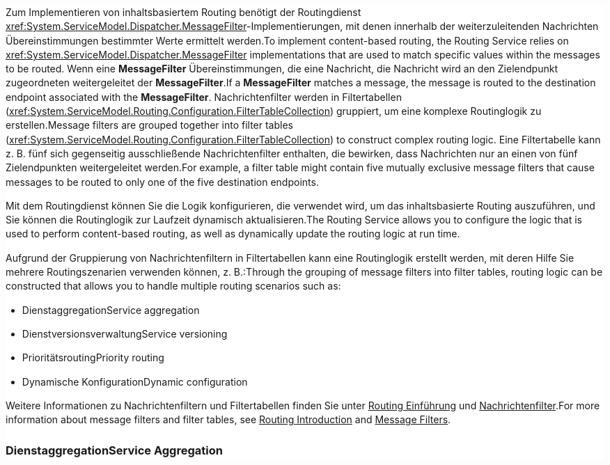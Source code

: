 <span data-ttu-id="b3168-125">Zum Implementieren von inhaltsbasiertem Routing benötigt der Routingdienst <xref:System.ServiceModel.Dispatcher.MessageFilter>-Implementierungen, mit denen innerhalb der weiterzuleitenden Nachrichten Übereinstimmungen bestimmter Werte ermittelt werden.</span><span class="sxs-lookup"><span data-stu-id="b3168-125">To implement content-based routing, the Routing Service relies on <xref:System.ServiceModel.Dispatcher.MessageFilter> implementations that are used to match specific values within the messages to be routed.</span></span> <span data-ttu-id="b3168-126">Wenn eine **MessageFilter** Übereinstimmungen, die eine Nachricht, die Nachricht wird an den Zielendpunkt zugeordneten weitergeleitet der **MessageFilter**.</span><span class="sxs-lookup"><span data-stu-id="b3168-126">If a **MessageFilter** matches a message, the message is routed to the destination endpoint associated with the **MessageFilter**.</span></span>  <span data-ttu-id="b3168-127">Nachrichtenfilter werden in Filtertabellen (<xref:System.ServiceModel.Routing.Configuration.FilterTableCollection>) gruppiert, um eine komplexe Routinglogik zu erstellen.</span><span class="sxs-lookup"><span data-stu-id="b3168-127">Message filters are grouped together into filter tables (<xref:System.ServiceModel.Routing.Configuration.FilterTableCollection>) to construct complex routing logic.</span></span> <span data-ttu-id="b3168-128">Eine Filtertabelle kann z. B. fünf sich gegenseitig ausschließende Nachrichtenfilter enthalten, die bewirken, dass Nachrichten nur an einen von fünf Zielendpunkten weitergeleitet werden.</span><span class="sxs-lookup"><span data-stu-id="b3168-128">For example, a filter table might contain five mutually exclusive message filters that cause messages to be routed to only one of the five destination endpoints.</span></span>

<span data-ttu-id="b3168-129">Mit dem Routingdienst können Sie die Logik konfigurieren, die verwendet wird, um das inhaltsbasierte Routing auszuführen, und Sie können die Routinglogik zur Laufzeit dynamisch aktualisieren.</span><span class="sxs-lookup"><span data-stu-id="b3168-129">The Routing Service allows you to configure the logic that is used to perform content-based routing, as well as dynamically update the routing logic at run time.</span></span>

<span data-ttu-id="b3168-130">Aufgrund der Gruppierung von Nachrichtenfiltern in Filtertabellen kann eine Routinglogik erstellt werden, mit deren Hilfe Sie mehrere Routingszenarien verwenden können, z. B.:</span><span class="sxs-lookup"><span data-stu-id="b3168-130">Through the grouping of message filters into filter tables, routing logic can be constructed that allows you to handle multiple routing scenarios such as:</span></span>

- <span data-ttu-id="b3168-131">Dienstaggregation</span><span class="sxs-lookup"><span data-stu-id="b3168-131">Service aggregation</span></span>

- <span data-ttu-id="b3168-132">Dienstversionsverwaltung</span><span class="sxs-lookup"><span data-stu-id="b3168-132">Service versioning</span></span>

- <span data-ttu-id="b3168-133">Prioritätsrouting</span><span class="sxs-lookup"><span data-stu-id="b3168-133">Priority routing</span></span>

- <span data-ttu-id="b3168-134">Dynamische Konfiguration</span><span class="sxs-lookup"><span data-stu-id="b3168-134">Dynamic configuration</span></span>

<span data-ttu-id="b3168-135">Weitere Informationen zu Nachrichtenfiltern und Filtertabellen finden Sie unter [Routing Einführung](../../../../docs/framework/wcf/feature-details/routing-introduction.md) und [Nachrichtenfilter](../../../../docs/framework/wcf/feature-details/message-filters.md).</span><span class="sxs-lookup"><span data-stu-id="b3168-135">For more information about message filters and filter tables, see [Routing Introduction](../../../../docs/framework/wcf/feature-details/routing-introduction.md) and [Message Filters](../../../../docs/framework/wcf/feature-details/message-filters.md).</span></span>

### <a name="service-aggregation"></a><span data-ttu-id="b3168-136">Dienstaggregation</span><span class="sxs-lookup"><span data-stu-id="b3168-136">Service Aggregation</span></span>
